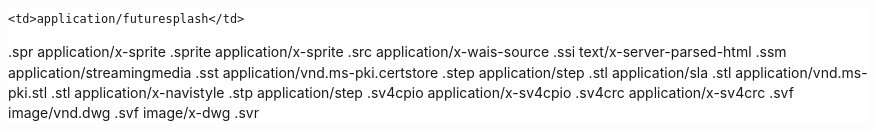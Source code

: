     <td>application/futuresplash</td>
  </tr>
  <tr>
    <td>.spr</td>
    <td>application/x-sprite</td>
  </tr>
  <tr>
    <td>.sprite</td>
    <td>application/x-sprite</td>
  </tr>
  <tr>
    <td>.src</td>
    <td>application/x-wais-source</td>
  </tr>
  <tr>
    <td>.ssi</td>
    <td>text/x-server-parsed-html</td>
  </tr>
  <tr>
    <td>.ssm</td>
    <td>application/streamingmedia</td>
  </tr>
  <tr>
    <td>.sst</td>
    <td>application/vnd.ms-pki.certstore</td>
  </tr>
  <tr>
    <td>.step</td>
    <td>application/step</td>
  </tr>
  <tr>
    <td>.stl</td>
    <td>application/sla</td>
  </tr>
  <tr>
    <td>.stl</td>
    <td>application/vnd.ms-pki.stl</td>
  </tr>
  <tr>
    <td>.stl</td>
    <td>application/x-navistyle</td>
  </tr>
  <tr>
    <td>.stp</td>
    <td>application/step</td>
  </tr>
  <tr>
    <td>.sv4cpio</td>
    <td>application/x-sv4cpio</td>
  </tr>
  <tr>
    <td>.sv4crc</td>
    <td>application/x-sv4crc</td>
  </tr>
  <tr>
    <td>.svf</td>
    <td>image/vnd.dwg</td>
  </tr>
  <tr>
    <td>.svf</td>
    <td>image/x-dwg</td>
  </tr>
  <tr>
    <td>.svr</td>